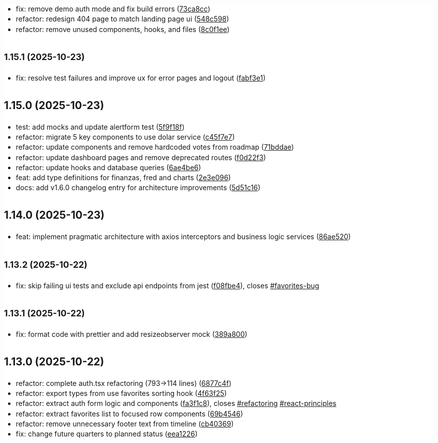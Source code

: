 - fix: remove demo auth mode and fix build errors ([73ca8cc](https://github.com/tomymaritano/dolargaucho-retro/commit/73ca8cc))
- refactor: redesign 404 page to match landing page ui ([548c598](https://github.com/tomymaritano/dolargaucho-retro/commit/548c598))
- refactor: remove unused components, hooks, and files ([8c0f1ee](https://github.com/tomymaritano/dolargaucho-retro/commit/8c0f1ee))

## <small>1.15.1 (2025-10-23)</small>

- fix: resolve test failures and improve ux for error pages and logout ([fabf3e1](https://github.com/tomymaritano/dolargaucho-retro/commit/fabf3e1))

## 1.15.0 (2025-10-23)

- test: add mocks and update alertform test ([5f9f18f](https://github.com/tomymaritano/dolargaucho-retro/commit/5f9f18f))
- refactor: migrate 5 key components to use dolar service ([c45f7e7](https://github.com/tomymaritano/dolargaucho-retro/commit/c45f7e7))
- refactor: update components and remove hardcoded votes from roadmap ([71bddae](https://github.com/tomymaritano/dolargaucho-retro/commit/71bddae))
- refactor: update dashboard pages and remove deprecated routes ([f0d22f3](https://github.com/tomymaritano/dolargaucho-retro/commit/f0d22f3))
- refactor: update hooks and database queries ([6ae4be6](https://github.com/tomymaritano/dolargaucho-retro/commit/6ae4be6))
- feat: add type definitions for finanzas, fred and charts ([2e3e096](https://github.com/tomymaritano/dolargaucho-retro/commit/2e3e096))
- docs: add v1.6.0 changelog entry for architecture improvements ([5d51c16](https://github.com/tomymaritano/dolargaucho-retro/commit/5d51c16))

## 1.14.0 (2025-10-23)

- feat: implement pragmatic architecture with axios interceptors and business logic services ([86ae520](https://github.com/tomymaritano/dolargaucho-retro/commit/86ae520))

## <small>1.13.2 (2025-10-22)</small>

- fix: skip failing ui tests and exclude api endpoints from jest ([f08fbe4](https://github.com/tomymaritano/dolargaucho-retro/commit/f08fbe4)), closes [#favorites-bug](https://github.com/tomymaritano/dolargaucho-retro/issues/favorites-bug)

## <small>1.13.1 (2025-10-22)</small>

- fix: format code with prettier and add resizeobserver mock ([389a800](https://github.com/tomymaritano/dolargaucho-retro/commit/389a800))

## 1.13.0 (2025-10-22)

- refactor: complete auth.tsx refactoring (793→114 lines) ([6877c4f](https://github.com/tomymaritano/dolargaucho-retro/commit/6877c4f))
- refactor: export types from use favorites sorting hook ([4f63f25](https://github.com/tomymaritano/dolargaucho-retro/commit/4f63f25))
- refactor: extract auth form logic and components ([fa3f1c8](https://github.com/tomymaritano/dolargaucho-retro/commit/fa3f1c8)), closes [#refactoring](https://github.com/tomymaritano/dolargaucho-retro/issues/refactoring) [#react-principles](https://github.com/tomymaritano/dolargaucho-retro/issues/react-principles)
- refactor: extract favorites list to focused row components ([69b4546](https://github.com/tomymaritano/dolargaucho-retro/commit/69b4546))
- refactor: remove unnecessary footer text from timeline ([cb40369](https://github.com/tomymaritano/dolargaucho-retro/commit/cb40369))
- fix: change future quarters to planned status ([eea1226](https://github.com/tomymaritano/dolargaucho-retro/commit/eea1226))
